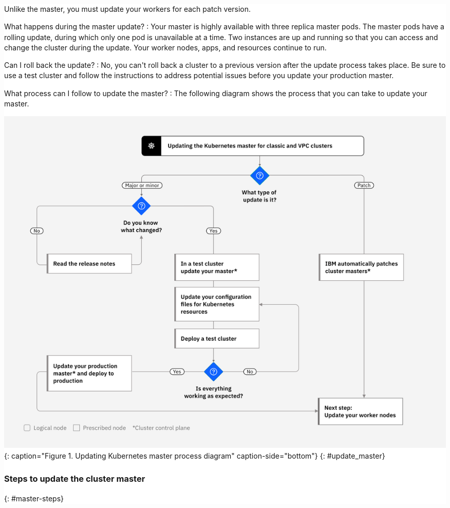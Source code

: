 Unlike the master, you must update your workers for each patch version.


What happens during the master update?
:   Your master is highly available with three replica master pods. The master pods have a rolling update, during which only one pod is unavailable at a time. Two instances are up and running so that you can access and change the cluster during the update. Your worker nodes, apps, and resources continue to run.

Can I roll back the update?
:   No, you can't roll back a cluster to a previous version after the update process takes place. Be sure to use a test cluster and follow the instructions to address potential issues before you update your production master.

What process can I follow to update the master?
:   The following diagram shows the process that you can take to update your master.

![Master update process diagram](/images/updating-master2.svg){: caption="Figure 1. Updating Kubernetes master process diagram" caption-side="bottom"}
{: #update_master}

### Steps to update the cluster master
{: #master-steps}
